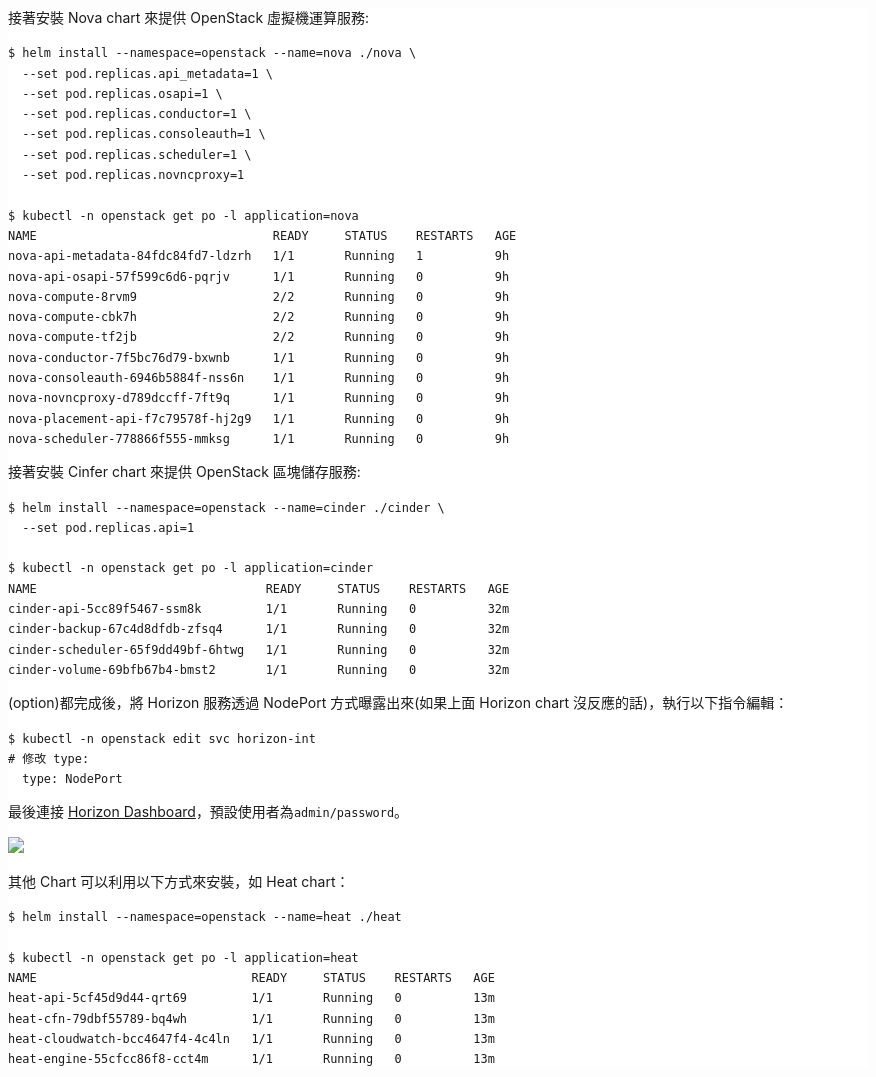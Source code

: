 接著安裝 Nova chart 來提供 OpenStack 虛擬機運算服務:
```shell
$ helm install --namespace=openstack --name=nova ./nova \
  --set pod.replicas.api_metadata=1 \
  --set pod.replicas.osapi=1 \
  --set pod.replicas.conductor=1 \
  --set pod.replicas.consoleauth=1 \
  --set pod.replicas.scheduler=1 \
  --set pod.replicas.novncproxy=1

$ kubectl -n openstack get po -l application=nova
NAME                                 READY     STATUS    RESTARTS   AGE
nova-api-metadata-84fdc84fd7-ldzrh   1/1       Running   1          9h
nova-api-osapi-57f599c6d6-pqrjv      1/1       Running   0          9h
nova-compute-8rvm9                   2/2       Running   0          9h
nova-compute-cbk7h                   2/2       Running   0          9h
nova-compute-tf2jb                   2/2       Running   0          9h
nova-conductor-7f5bc76d79-bxwnb      1/1       Running   0          9h
nova-consoleauth-6946b5884f-nss6n    1/1       Running   0          9h
nova-novncproxy-d789dccff-7ft9q      1/1       Running   0          9h
nova-placement-api-f7c79578f-hj2g9   1/1       Running   0          9h
nova-scheduler-778866f555-mmksg      1/1       Running   0          9h
```

接著安裝 Cinfer chart 來提供 OpenStack 區塊儲存服務:
```shell
$ helm install --namespace=openstack --name=cinder ./cinder \
  --set pod.replicas.api=1

$ kubectl -n openstack get po -l application=cinder
NAME                                READY     STATUS    RESTARTS   AGE
cinder-api-5cc89f5467-ssm8k         1/1       Running   0          32m
cinder-backup-67c4d8dfdb-zfsq4      1/1       Running   0          32m
cinder-scheduler-65f9dd49bf-6htwg   1/1       Running   0          32m
cinder-volume-69bfb67b4-bmst2       1/1       Running   0          32m
```

(option)都完成後，將 Horizon 服務透過 NodePort 方式曝露出來(如果上面 Horizon chart 沒反應的話)，執行以下指令編輯：
```shell
$ kubectl -n openstack edit svc horizon-int
# 修改 type:
  type: NodePort
```

最後連接 [Horizon Dashboard](http://172.22.132.10:31000)，預設使用者為`admin/password`。

![](https://i.imgur.com/8yunUPy.png)

其他 Chart 可以利用以下方式來安裝，如 Heat chart：
```shell
$ helm install --namespace=openstack --name=heat ./heat

$ kubectl -n openstack get po -l application=heat
NAME                              READY     STATUS    RESTARTS   AGE
heat-api-5cf45d9d44-qrt69         1/1       Running   0          13m
heat-cfn-79dbf55789-bq4wh         1/1       Running   0          13m
heat-cloudwatch-bcc4647f4-4c4ln   1/1       Running   0          13m
heat-engine-55cfcc86f8-cct4m      1/1       Running   0          13m
```
